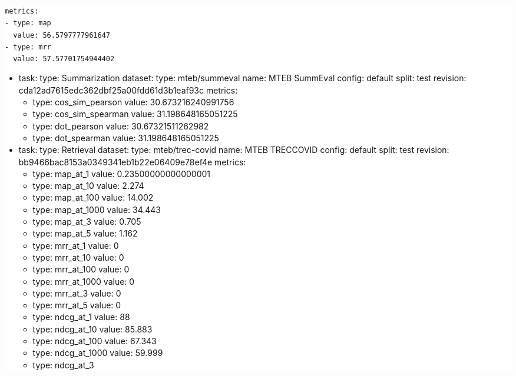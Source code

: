     metrics:
    - type: map
      value: 56.5797777961647
    - type: mrr
      value: 57.57701754944402
  - task:
      type: Summarization
    dataset:
      type: mteb/summeval
      name: MTEB SummEval
      config: default
      split: test
      revision: cda12ad7615edc362dbf25a00fdd61d3b1eaf93c
    metrics:
    - type: cos_sim_pearson
      value: 30.673216240991756
    - type: cos_sim_spearman
      value: 31.198648165051225
    - type: dot_pearson
      value: 30.67321511262982
    - type: dot_spearman
      value: 31.198648165051225
  - task:
      type: Retrieval
    dataset:
      type: mteb/trec-covid
      name: MTEB TRECCOVID
      config: default
      split: test
      revision: bb9466bac8153a0349341eb1b22e06409e78ef4e
    metrics:
    - type: map_at_1
      value: 0.23500000000000001
    - type: map_at_10
      value: 2.274
    - type: map_at_100
      value: 14.002
    - type: map_at_1000
      value: 34.443
    - type: map_at_3
      value: 0.705
    - type: map_at_5
      value: 1.162
    - type: mrr_at_1
      value: 0
    - type: mrr_at_10
      value: 0
    - type: mrr_at_100
      value: 0
    - type: mrr_at_1000
      value: 0
    - type: mrr_at_3
      value: 0
    - type: mrr_at_5
      value: 0
    - type: ndcg_at_1
      value: 88
    - type: ndcg_at_10
      value: 85.883
    - type: ndcg_at_100
      value: 67.343
    - type: ndcg_at_1000
      value: 59.999
    - type: ndcg_at_3